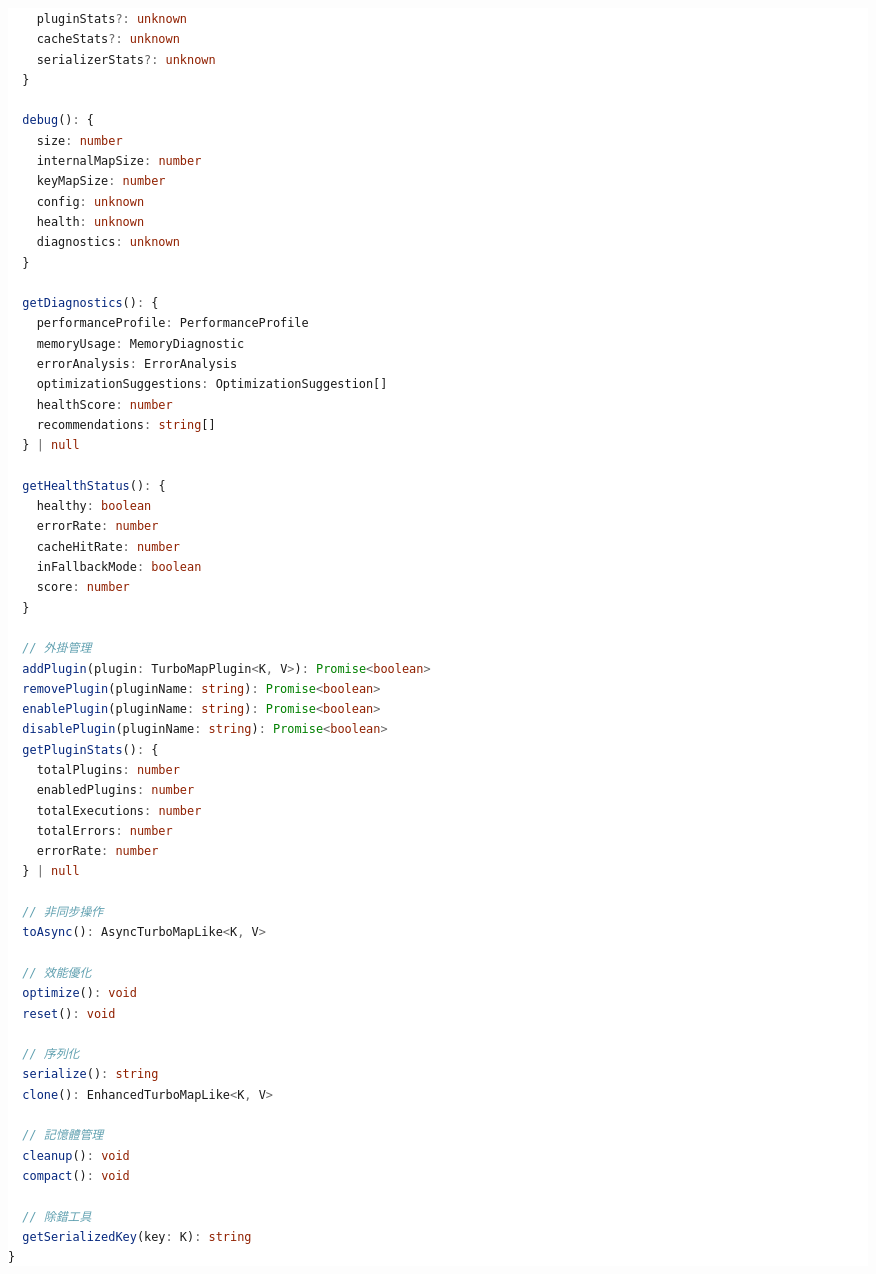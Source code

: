 ```typescript
    pluginStats?: unknown
    cacheStats?: unknown
    serializerStats?: unknown
  }
  
  debug(): {
    size: number
    internalMapSize: number
    keyMapSize: number
    config: unknown
    health: unknown
    diagnostics: unknown
  }
  
  getDiagnostics(): {
    performanceProfile: PerformanceProfile
    memoryUsage: MemoryDiagnostic
    errorAnalysis: ErrorAnalysis
    optimizationSuggestions: OptimizationSuggestion[]
    healthScore: number
    recommendations: string[]
  } | null
  
  getHealthStatus(): {
    healthy: boolean
    errorRate: number
    cacheHitRate: number
    inFallbackMode: boolean
    score: number
  }
  
  // 外掛管理
  addPlugin(plugin: TurboMapPlugin<K, V>): Promise<boolean>
  removePlugin(pluginName: string): Promise<boolean>
  enablePlugin(pluginName: string): Promise<boolean>
  disablePlugin(pluginName: string): Promise<boolean>
  getPluginStats(): {
    totalPlugins: number
    enabledPlugins: number
    totalExecutions: number
    totalErrors: number
    errorRate: number
  } | null
  
  // 非同步操作
  toAsync(): AsyncTurboMapLike<K, V>
  
  // 效能優化
  optimize(): void
  reset(): void
  
  // 序列化
  serialize(): string
  clone(): EnhancedTurboMapLike<K, V>
  
  // 記憶體管理
  cleanup(): void
  compact(): void
  
  // 除錯工具
  getSerializedKey(key: K): string
}
```